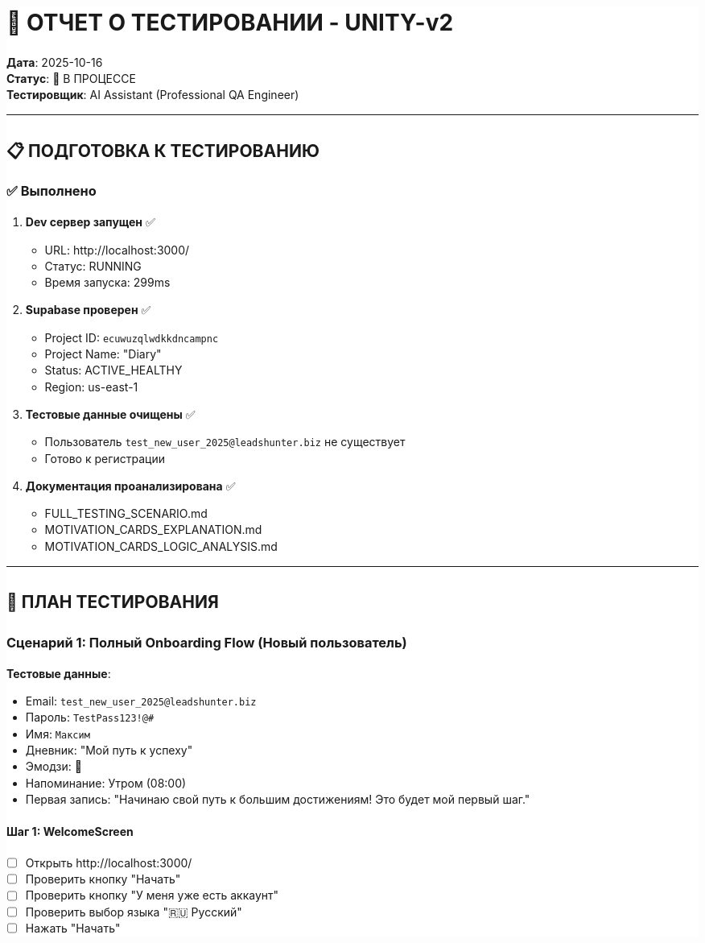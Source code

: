 # 🧪 ОТЧЕТ О ТЕСТИРОВАНИИ - UNITY-v2

**Дата**: 2025-10-16  
**Статус**: 🔄 В ПРОЦЕССЕ  
**Тестировщик**: AI Assistant (Professional QA Engineer)

---

## 📋 ПОДГОТОВКА К ТЕСТИРОВАНИЮ

### ✅ Выполнено

1. **Dev сервер запущен** ✅
   - URL: http://localhost:3000/
   - Статус: RUNNING
   - Время запуска: 299ms

2. **Supabase проверен** ✅
   - Project ID: `ecuwuzqlwdkkdncampnc`
   - Project Name: "Diary"
   - Status: ACTIVE_HEALTHY
   - Region: us-east-1

3. **Тестовые данные очищены** ✅
   - Пользователь `test_new_user_2025@leadshunter.biz` не существует
   - Готово к регистрации

4. **Документация проанализирована** ✅
   - FULL_TESTING_SCENARIO.md
   - MOTIVATION_CARDS_EXPLANATION.md
   - MOTIVATION_CARDS_LOGIC_ANALYSIS.md

---

## 🎯 ПЛАН ТЕСТИРОВАНИЯ

### Сценарий 1: Полный Onboarding Flow (Новый пользователь)

**Тестовые данные**:
- Email: `test_new_user_2025@leadshunter.biz`
- Пароль: `TestPass123!@#`
- Имя: `Максим`
- Дневник: "Мой путь к успеху"
- Эмодзи: 🚀
- Напоминание: Утром (08:00)
- Первая запись: "Начинаю свой путь к большим достижениям! Это будет мой первый шаг."

#### Шаг 1: WelcomeScreen
- [ ] Открыть http://localhost:3000/
- [ ] Проверить кнопку "Начать"
- [ ] Проверить кнопку "У меня уже есть аккаунт"
- [ ] Проверить выбор языка "🇷🇺 Русский"
- [ ] Нажать "Начать"
